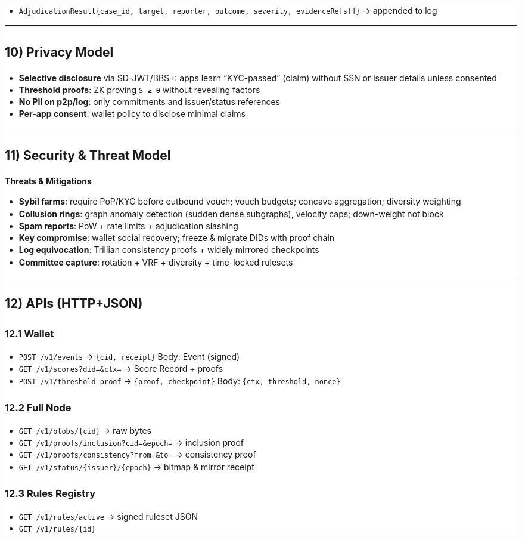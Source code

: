   * `AdjudicationResult{case_id, target, reporter, outcome, severity, evidenceRefs[]}` → appended to log

---

## 10) Privacy Model

* **Selective disclosure** via SD-JWT/BBS+: apps learn “KYC-passed” (claim) without SSN or issuer details unless consented
* **Threshold proofs**: ZK proving `S ≥ θ` without revealing factors
* **No PII on p2p/log**: only commitments and issuer/status references
* **Per-app consent**: wallet policy to disclose minimal claims

---

## 11) Security & Threat Model

**Threats & Mitigations**

* **Sybil farms**: require PoP/KYC before outbound vouch; vouch budgets; concave aggregation; diversity weighting
* **Collusion rings**: graph anomaly detection (sudden dense subgraphs), velocity caps; down-weight not block
* **Spam reports**: PoW + rate limits + adjudication slashing
* **Key compromise**: wallet social recovery; freeze & migrate DIDs with proof chain
* **Log equivocation**: Trillian consistency proofs + widely mirrored checkpoints
* **Committee capture**: rotation + VRF + diversity + time-locked rulesets

---

## 12) APIs (HTTP+JSON)

### 12.1 Wallet

* `POST /v1/events` → `{cid, receipt}`
  Body: Event (signed)
* `GET /v1/scores?did=&ctx=` → Score Record + proofs
* `POST /v1/threshold-proof` → `{proof, checkpoint}`
  Body: `{ctx, threshold, nonce}`

### 12.2 Full Node

* `GET /v1/blobs/{cid}` → raw bytes
* `GET /v1/proofs/inclusion?cid=&epoch=` → inclusion proof
* `GET /v1/proofs/consistency?from=&to=` → consistency proof
* `GET /v1/status/{issuer}/{epoch}` → bitmap & mirror receipt

### 12.3 Rules Registry

* `GET /v1/rules/active` → signed ruleset JSON
* `GET /v1/rules/{id}`
